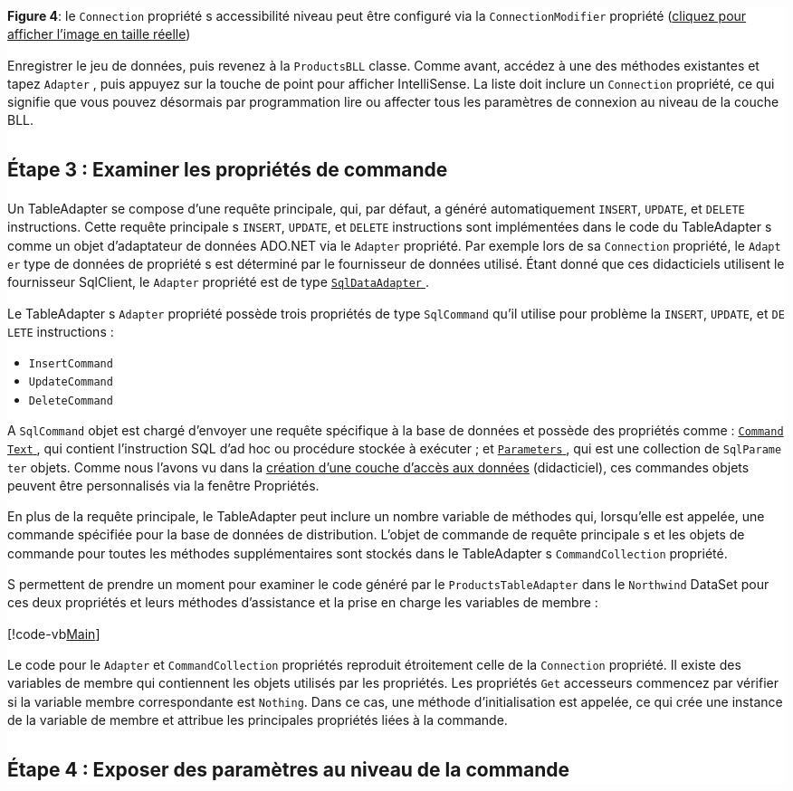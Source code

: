 **Figure 4**: le `Connection` propriété s accessibilité niveau peut être configuré via la `ConnectionModifier` propriété ([cliquez pour afficher l’image en taille réelle](configuring-the-data-access-layer-s-connection-and-command-level-settings-vb/_static/image8.png))


Enregistrer le jeu de données, puis revenez à la `ProductsBLL` classe. Comme avant, accédez à une des méthodes existantes et tapez `Adapter` , puis appuyez sur la touche de point pour afficher IntelliSense. La liste doit inclure un `Connection` propriété, ce qui signifie que vous pouvez désormais par programmation lire ou affecter tous les paramètres de connexion au niveau de la couche BLL.

## <a name="step-3-examining-the-command-related-properties"></a>Étape 3 : Examiner les propriétés de commande

Un TableAdapter se compose d’une requête principale, qui, par défaut, a généré automatiquement `INSERT`, `UPDATE`, et `DELETE` instructions. Cette requête principale s `INSERT`, `UPDATE`, et `DELETE` instructions sont implémentées dans le code du TableAdapter s comme un objet d’adaptateur de données ADO.NET via le `Adapter` propriété. Par exemple lors de sa `Connection` propriété, le `Adapter` type de données de propriété s est déterminé par le fournisseur de données utilisé. Étant donné que ces didacticiels utilisent le fournisseur SqlClient, le `Adapter` propriété est de type [ `SqlDataAdapter` ](https://msdn.microsoft.com/en-us/library/system.data.sqlclient.sqldataadapter(VS.80).aspx).

Le TableAdapter s `Adapter` propriété possède trois propriétés de type `SqlCommand` qu’il utilise pour problème la `INSERT`, `UPDATE`, et `DELETE` instructions :

- `InsertCommand`
- `UpdateCommand`
- `DeleteCommand`

A `SqlCommand` objet est chargé d’envoyer une requête spécifique à la base de données et possède des propriétés comme : [ `CommandText` ](https://msdn.microsoft.com/en-us/library/system.data.sqlclient.sqlcommand.commandtext.aspx), qui contient l’instruction SQL d’ad hoc ou procédure stockée à exécuter ; et [ `Parameters` ](https://msdn.microsoft.com/en-us/library/system.data.sqlclient.sqlcommand.parameters.aspx), qui est une collection de `SqlParameter` objets. Comme nous l’avons vu dans la [création d’une couche d’accès aux données](../introduction/creating-a-data-access-layer-vb.md) (didacticiel), ces commandes objets peuvent être personnalisés via la fenêtre Propriétés.

En plus de la requête principale, le TableAdapter peut inclure un nombre variable de méthodes qui, lorsqu’elle est appelée, une commande spécifiée pour la base de données de distribution. L’objet de commande de requête principale s et les objets de commande pour toutes les méthodes supplémentaires sont stockés dans le TableAdapter s `CommandCollection` propriété.

S permettent de prendre un moment pour examiner le code généré par le `ProductsTableAdapter` dans le `Northwind` DataSet pour ces deux propriétés et leurs méthodes d’assistance et la prise en charge les variables de membre :


[!code-vb[Main](configuring-the-data-access-layer-s-connection-and-command-level-settings-vb/samples/sample3.vb)]

Le code pour le `Adapter` et `CommandCollection` propriétés reproduit étroitement celle de la `Connection` propriété. Il existe des variables de membre qui contiennent les objets utilisés par les propriétés. Les propriétés `Get` accesseurs commencez par vérifier si la variable membre correspondante est `Nothing`. Dans ce cas, une méthode d’initialisation est appelée, ce qui crée une instance de la variable de membre et attribue les principales propriétés liées à la commande.

## <a name="step-4-exposing-command-level-settings"></a>Étape 4 : Exposer des paramètres au niveau de la commande
